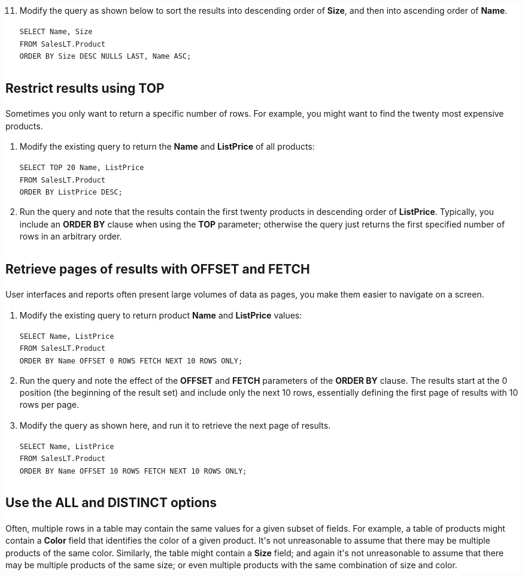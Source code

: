 11. Modify the query as shown below to sort the results into descending order of **Size**, and then into ascending order of **Name**.

    ```
    SELECT Name, Size
    FROM SalesLT.Product
    ORDER BY Size DESC NULLS LAST, Name ASC;
    ```

## Restrict results using TOP

Sometimes you only want to return a specific number of rows. For example, you might want to find the twenty most expensive products.

1. Modify the existing query to return the **Name** and **ListPrice** of all products:

    ```
    SELECT TOP 20 Name, ListPrice
    FROM SalesLT.Product
    ORDER BY ListPrice DESC;
    ```

2. Run the query and note that the results contain the first twenty products in descending order of **ListPrice**. Typically, you include an **ORDER BY** clause when using the **TOP** parameter; otherwise the query just returns the first specified number of rows in an arbitrary order.

## Retrieve pages of results with OFFSET and FETCH

User interfaces and reports often present large volumes of data as pages, you make them easier to navigate on a screen.

1. Modify the existing query to return product **Name** and **ListPrice** values:

    ```
    SELECT Name, ListPrice
    FROM SalesLT.Product
    ORDER BY Name OFFSET 0 ROWS FETCH NEXT 10 ROWS ONLY;
    ```

2. Run the query and note the effect of the **OFFSET** and **FETCH** parameters of the **ORDER BY** clause. The results start at the 0 position (the beginning of the result set) and include only the next 10 rows, essentially defining the first page of results with 10 rows per page.
3. Modify the query as shown here, and run it to retrieve the next page of results.

    ```
    SELECT Name, ListPrice
    FROM SalesLT.Product
    ORDER BY Name OFFSET 10 ROWS FETCH NEXT 10 ROWS ONLY;
    ```

## Use the ALL and DISTINCT options

Often, multiple rows in a table may contain the same values for a given subset of fields. For example, a table of products might contain a **Color** field that identifies the color of a given product. It's not unreasonable to assume that there may be multiple products of the same color. Similarly, the table might contain a **Size** field; and again it's not unreasonable to assume that there may be multiple products of the same size; or even multiple products with the same combination of size and color.
